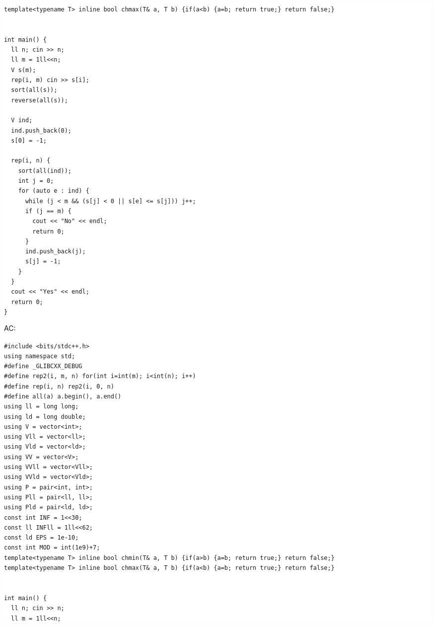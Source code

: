 ```
template<typename T> inline bool chmax(T& a, T b) {if(a<b) {a=b; return true;} return false;}


int main() {
  ll n; cin >> n;
  ll m = 1ll<<n;
  V s(m);
  rep(i, m) cin >> s[i];
  sort(all(s));
  reverse(all(s));

  V ind;
  ind.push_back(0);
  s[0] = -1;

  rep(i, n) {
    sort(all(ind));
    int j = 0;
    for (auto e : ind) {
      while (j < m && (s[j] < 0 || s[e] <= s[j])) j++;
      if (j == m) {
        cout << "No" << endl;
        return 0;
      }
      ind.push_back(j);
      s[j] = -1;      
    }
  }
  cout << "Yes" << endl;
  return 0;
}
```

AC:

```
#include <bits/stdc++.h>
using namespace std;
#define _GLIBCXX_DEBUG
#define rep2(i, m, n) for(int i=int(m); i<int(n); i++)
#define rep(i, n) rep2(i, 0, n)
#define all(a) a.begin(), a.end()
using ll = long long;
using ld = long double;
using V = vector<int>;
using Vll = vector<ll>;
using Vld = vector<ld>;
using VV = vector<V>;
using VVll = vector<Vll>;
using VVld = vector<Vld>;
using P = pair<int, int>;
using Pll = pair<ll, ll>;
using Pld = pair<ld, ld>;
const int INF = 1<<30;
const ll INFll = 1ll<<62;
const ld EPS = 1e-10;
const int MOD = int(1e9)+7;
template<typename T> inline bool chmin(T& a, T b) {if(a>b) {a=b; return true;} return false;}
template<typename T> inline bool chmax(T& a, T b) {if(a<b) {a=b; return true;} return false;}


int main() {
  ll n; cin >> n;
  ll m = 1ll<<n;
```